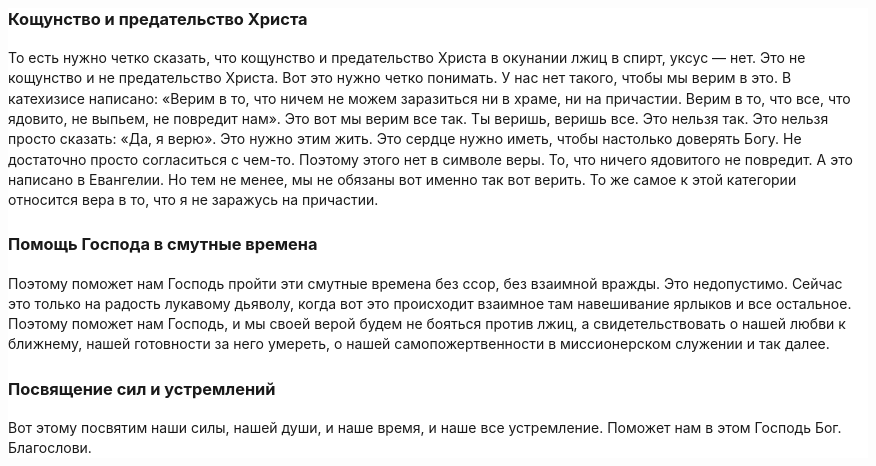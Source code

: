 ### Кощунство и предательство Христа  
То есть нужно четко сказать, что кощунство и предательство Христа в окунании лжиц в спирт, уксус — нет. Это не кощунство и не предательство Христа. Вот это нужно четко понимать. У нас нет такого, чтобы мы верим в это. В катехизисе написано: «Верим в то, что ничем не можем заразиться ни в храме, ни на причастии. Верим в то, что все, что ядовито, не выпьем, не повредит нам». Это вот мы верим все так. Ты веришь, веришь все. Это нельзя так. Это нельзя просто сказать: «Да, я верю». Это нужно этим жить. Это сердце нужно иметь, чтобы настолько доверять Богу. Не достаточно просто согласиться с чем-то. Поэтому этого нет в символе веры. То, что ничего ядовитого не повредит. А это написано в Евангелии. Но тем не менее, мы не обязаны вот именно так вот верить. То же самое к этой категории относится вера в то, что я не заражусь на причастии.

### Помощь Господа в смутные времена  
Поэтому поможет нам Господь пройти эти смутные времена без ссор, без взаимной вражды. Это недопустимо. Сейчас это только на радость лукавому дьяволу, когда вот это происходит взаимное там навешивание ярлыков и все остальное. Поэтому поможет нам Господь, и мы своей верой будем не бояться против лжиц, а свидетельствовать о нашей любви к ближнему, нашей готовности за него умереть, о нашей самопожертвенности в миссионерском служении и так далее.

### Посвящение сил и устремлений  
Вот этому посвятим наши силы, нашей души, и наше время, и наше все устремление. Поможет нам в этом Господь Бог. Благослови.

